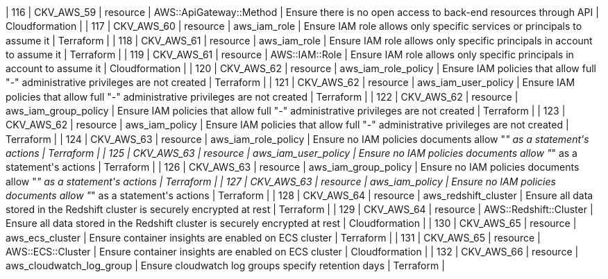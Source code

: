 |  116 | CKV_AWS_59    | resource               | AWS::ApiGateway::Method                                                      | Ensure there is no open access to back-end resources through API                                                                                                                                         | Cloudformation |
|  117 | CKV_AWS_60    | resource               | aws_iam_role                                                                 | Ensure IAM role allows only specific services or principals to assume it                                                                                                                                 | Terraform      |
|  118 | CKV_AWS_61    | resource               | aws_iam_role                                                                 | Ensure IAM role allows only specific principals in account to assume it                                                                                                                                  | Terraform      |
|  119 | CKV_AWS_61    | resource               | AWS::IAM::Role                                                               | Ensure IAM role allows only specific principals in account to assume it                                                                                                                                  | Cloudformation |
|  120 | CKV_AWS_62    | resource               | aws_iam_role_policy                                                          | Ensure IAM policies that allow full "*-*" administrative privileges are not created                                                                                                                      | Terraform      |
|  121 | CKV_AWS_62    | resource               | aws_iam_user_policy                                                          | Ensure IAM policies that allow full "*-*" administrative privileges are not created                                                                                                                      | Terraform      |
|  122 | CKV_AWS_62    | resource               | aws_iam_group_policy                                                         | Ensure IAM policies that allow full "*-*" administrative privileges are not created                                                                                                                      | Terraform      |
|  123 | CKV_AWS_62    | resource               | aws_iam_policy                                                               | Ensure IAM policies that allow full "*-*" administrative privileges are not created                                                                                                                      | Terraform      |
|  124 | CKV_AWS_63    | resource               | aws_iam_role_policy                                                          | Ensure no IAM policies documents allow "*" as a statement's actions                                                                                                                                      | Terraform      |
|  125 | CKV_AWS_63    | resource               | aws_iam_user_policy                                                          | Ensure no IAM policies documents allow "*" as a statement's actions                                                                                                                                      | Terraform      |
|  126 | CKV_AWS_63    | resource               | aws_iam_group_policy                                                         | Ensure no IAM policies documents allow "*" as a statement's actions                                                                                                                                      | Terraform      |
|  127 | CKV_AWS_63    | resource               | aws_iam_policy                                                               | Ensure no IAM policies documents allow "*" as a statement's actions                                                                                                                                      | Terraform      |
|  128 | CKV_AWS_64    | resource               | aws_redshift_cluster                                                         | Ensure all data stored in the Redshift cluster is securely encrypted at rest                                                                                                                             | Terraform      |
|  129 | CKV_AWS_64    | resource               | AWS::Redshift::Cluster                                                       | Ensure all data stored in the Redshift cluster is securely encrypted at rest                                                                                                                             | Cloudformation |
|  130 | CKV_AWS_65    | resource               | aws_ecs_cluster                                                              | Ensure container insights are enabled on ECS cluster                                                                                                                                                     | Terraform      |
|  131 | CKV_AWS_65    | resource               | AWS::ECS::Cluster                                                            | Ensure container insights are enabled on ECS cluster                                                                                                                                                     | Cloudformation |
|  132 | CKV_AWS_66    | resource               | aws_cloudwatch_log_group                                                     | Ensure cloudwatch log groups specify retention days                                                                                                                                                      | Terraform      |